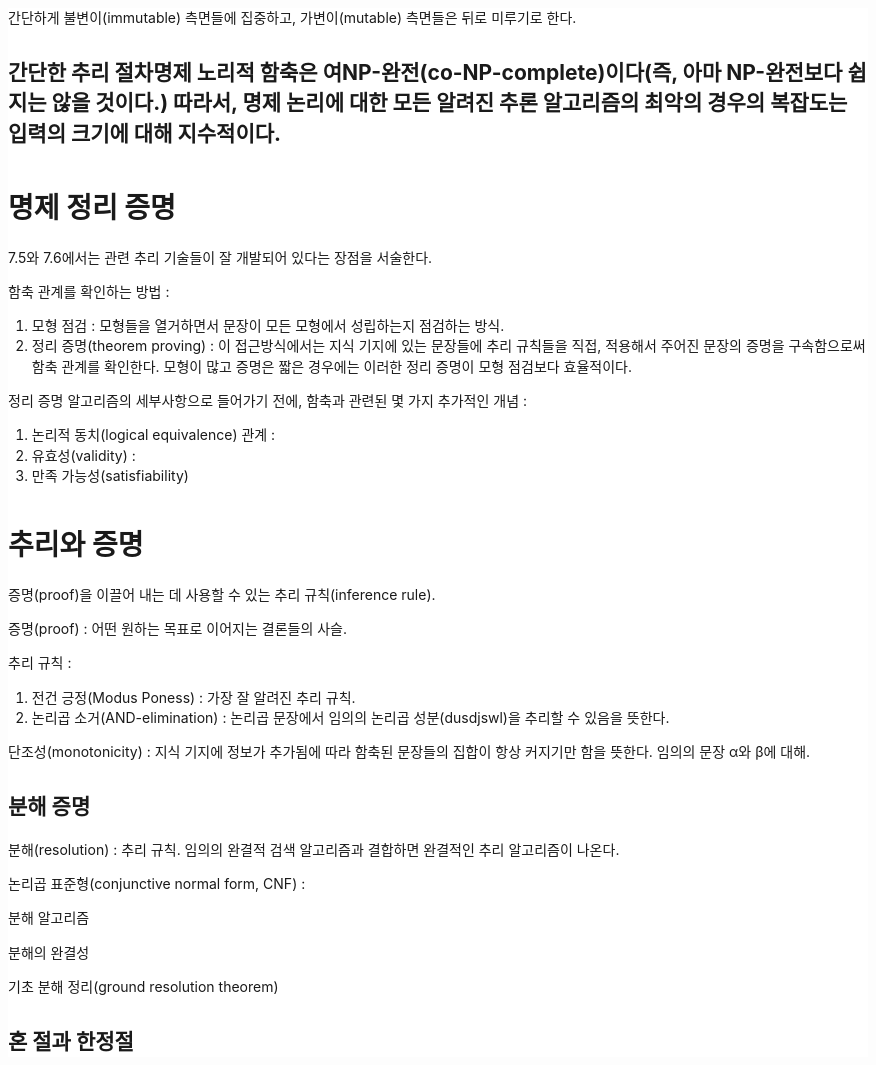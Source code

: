 간단하게 불변이(immutable) 측면들에 집중하고, 가변이(mutable) 측면들은 뒤로 미루기로 한다.



## 간단한 추리 절차명제 노리적 함축은 여NP-완전(co-NP-complete)이다(즉, 아마 NP-완전보다 쉽지는 않을 것이다.) 따라서, 명제 논리에 대한 모든 알려진 추론 알고리즘의 최악의 경우의 복잡도는 입력의 크기에 대해 지수적이다.






# 명제 정리 증명

7.5와 7.6에서는 관련 추리 기술들이 잘 개발되어 있다는 장점을 서술한다.

함축 관계를 확인하는 방법 :

1. 모형 점검 : 모형들을 열거하면서 문장이 모든 모형에서 성립하는지 점검하는 방식.
1. 정리 증명(theorem proving) : 이 접근방식에서는 지식 기지에 있는 문장들에 추리 규칙들을 직접, 적용해서 주어진 문장의 증명을 구속함으로써 함축 관계를 확인한다. 모형이 많고 증명은 짧은 경우에는 이러한 정리 증명이 모형 점검보다 효율적이다.

정리 증명 알고리즘의 세부사항으로 들어가기 전에, 함축과 관련된 몇 가지 추가적인 개념 : 

1. 논리적 동치(logical equivalence) 관계 : 
1. 유효성(validity) : 
1. 만족 가능성(satisfiability)



# 추리와 증명

증명(proof)을 이끌어 내는 데 사용할 수 있는 추리 규칙(inference rule).

증명(proof) : 어떤 원하는 목표로 이어지는 결론들의 사슬.

추리 규칙 : 

1. 전건 긍정(Modus Poness) : 가장 잘 알려진 추리 규칙.
1. 논리곱 소거(AND-elimination) : 논리곱 문장에서 임의의 논리곱 성분(dusdjswl)을 추리할 수 있음을 뜻한다.

단조성(monotonicity) : 지식 기지에 정보가 추가됨에 따라 함축된 문장들의 집합이 항상 커지기만 함을 뜻한다. 임의의 문장 α와 β에 대해.



## 분해 증명

분해(resolution) : 추리 규칙. 임의의 완결적 검색 알고리즘과 결합하면 완결적인 추리 알고리즘이 나온다.

논리곱 표준형(conjunctive normal form, CNF) : 

분해 알고리즘

분해의 완결성

기초 분해 정리(ground resolution theorem)

## 혼 절과 한정절
